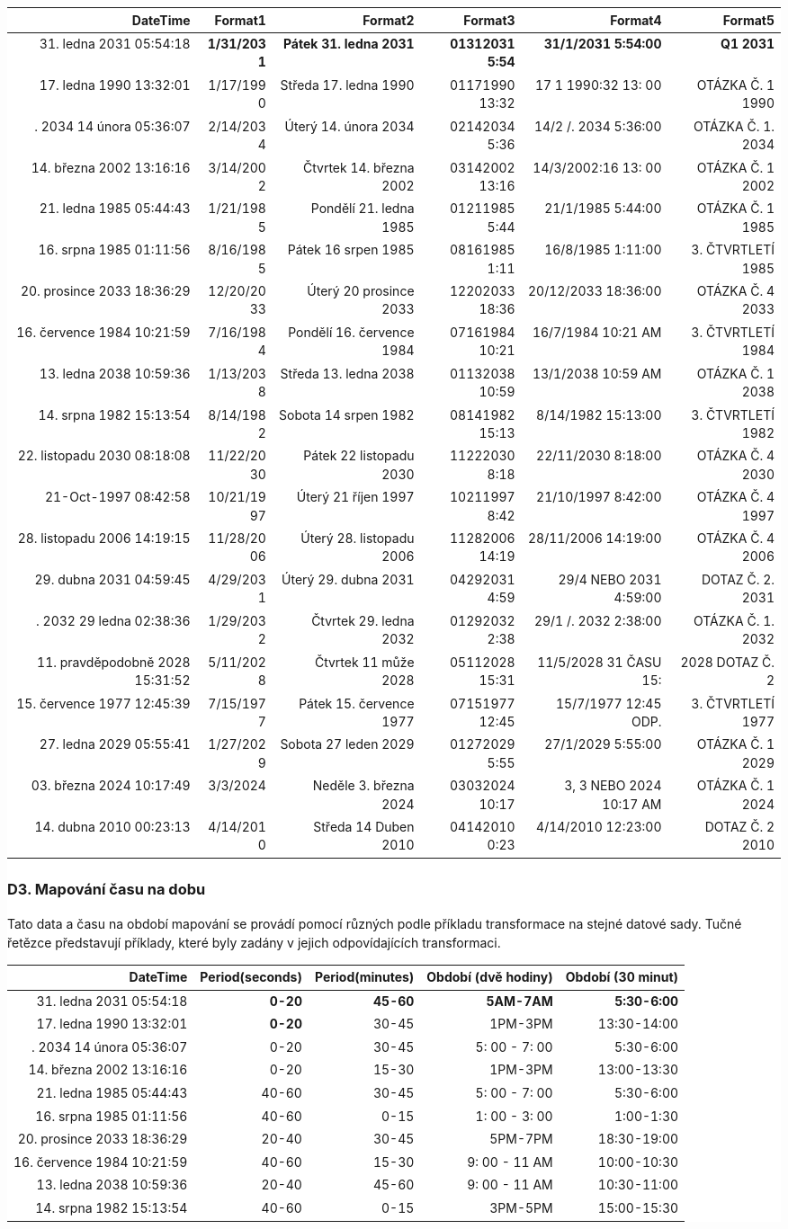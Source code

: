 |DateTime|Format1|Format2|Format3|Format4|Format5|
|-----:|-----:|-----:|-----:|-----:|-----:|
|31. ledna 2031 05:54:18|**1/31/2031**|**Pátek 31. ledna 2031**|**01312031 5:54**|**31/1/2031 5:54:00**|**Q1 2031**|
|17. ledna 1990 13:32:01|1/17/1990|Středa 17. ledna 1990|01171990 13:32|17 1 1990:32 13: 00|OTÁZKA Č. 1 1990|
|. 2034 14 února 05:36:07|2/14/2034|Úterý 14. února 2034|02142034 5:36|14/2 /. 2034 5:36:00|OTÁZKA Č. 1. 2034
|14. března 2002 13:16:16|3/14/2002|Čtvrtek 14. března 2002|03142002 13:16|14/3/2002:16 13: 00|OTÁZKA Č. 1 2002
|21. ledna 1985 05:44:43|1/21/1985|Pondělí 21. ledna 1985|01211985 5:44|21/1/1985 5:44:00|OTÁZKA Č. 1 1985
|16. srpna 1985 01:11:56|8/16/1985|Pátek 16 srpen 1985|08161985 1:11|16/8/1985 1:11:00|3. ČTVRTLETÍ 1985
|20. prosince 2033 18:36:29|12/20/2033|Úterý 20 prosince 2033|12202033 18:36|20/12/2033 18:36:00|OTÁZKA Č. 4 2033
|16. července 1984 10:21:59|7/16/1984|Pondělí 16. července 1984|07161984 10:21|16/7/1984 10:21 AM|3. ČTVRTLETÍ 1984
|13. ledna 2038 10:59:36|1/13/2038|Středa 13. ledna 2038|01132038 10:59|13/1/2038 10:59 AM|OTÁZKA Č. 1 2038
|14. srpna 1982 15:13:54|8/14/1982|Sobota 14 srpen 1982|08141982 15:13|8/14/1982 15:13:00|3. ČTVRTLETÍ 1982
|22. listopadu 2030 08:18:08|11/22/2030|Pátek 22 listopadu 2030|11222030 8:18|22/11/2030 8:18:00|OTÁZKA Č. 4 2030
|21-Oct-1997 08:42:58|10/21/1997|Úterý 21 říjen 1997|10211997 8:42|21/10/1997 8:42:00|OTÁZKA Č. 4 1997
|28. listopadu 2006 14:19:15|11/28/2006|Úterý 28. listopadu 2006|11282006 14:19|28/11/2006 14:19:00|OTÁZKA Č. 4 2006
|29. dubna 2031 04:59:45|4/29/2031|Úterý 29. dubna 2031|04292031 4:59|29/4 NEBO 2031 4:59:00|DOTAZ Č. 2. 2031
|. 2032 29 ledna 02:38:36|1/29/2032|Čtvrtek 29. ledna 2032|01292032 2:38|29/1 /. 2032 2:38:00|OTÁZKA Č. 1. 2032
|11. pravděpodobně 2028 15:31:52|5/11/2028|Čtvrtek 11 může 2028|05112028 15:31|11/5/2028 31 ČASU 15:|2028 DOTAZ Č. 2
|15. července 1977 12:45:39|7/15/1977|Pátek 15. července 1977|07151977 12:45|15/7/1977 12:45 ODP.|3. ČTVRTLETÍ 1977
|27. ledna 2029 05:55:41|1/27/2029|Sobota 27 leden 2029|01272029 5:55|27/1/2029 5:55:00|OTÁZKA Č. 1 2029
|03. března 2024 10:17:49|3/3/2024|Neděle 3. března 2024|03032024 10:17|3, 3 NEBO 2024 10:17 AM|OTÁZKA Č. 1 2024
|14. dubna 2010 00:23:13|4/14/2010|Středa 14 Duben 2010|04142010 0:23|4/14/2010 12:23:00|DOTAZ Č. 2 2010


### <a name="d3-mapping-time-to-time-periods"></a>D3. Mapování času na dobu

Tato data a času na období mapování se provádí pomocí různých podle příkladu transformace na stejné datové sady. Tučné řetězce představují příklady, které byly zadány v jejich odpovídajících transformaci.

|DateTime|Period(seconds)|Period(minutes)|Období (dvě hodiny)|Období (30 minut)|
|-----:|-----:|-----:|-----:|-----:|
|31. ledna 2031 05:54:18|**0-20**|**45-60**|**5AM-7AM**|**5:30-6:00**|
|17. ledna 1990 13:32:01|**0-20**|30-45|1PM-3PM|13:30-14:00|
|. 2034 14 února 05:36:07|0-20|30-45|5: 00 - 7: 00|5:30-6:00|
|14. března 2002 13:16:16|0-20|15-30|1PM-3PM|13:00-13:30|
|21. ledna 1985 05:44:43|40-60|30-45|5: 00 - 7: 00|5:30-6:00|
|16. srpna 1985 01:11:56|40-60|0-15|1: 00 - 3: 00|1:00-1:30|
|20. prosince 2033 18:36:29|20-40|30-45|5PM-7PM|18:30-19:00|
|16. července 1984 10:21:59|40-60|15-30|9: 00 - 11 AM|10:00-10:30|
|13. ledna 2038 10:59:36|20-40|45-60|9: 00 - 11 AM|10:30-11:00|
|14. srpna 1982 15:13:54|40-60|0-15|3PM-5PM|15:00-15:30|